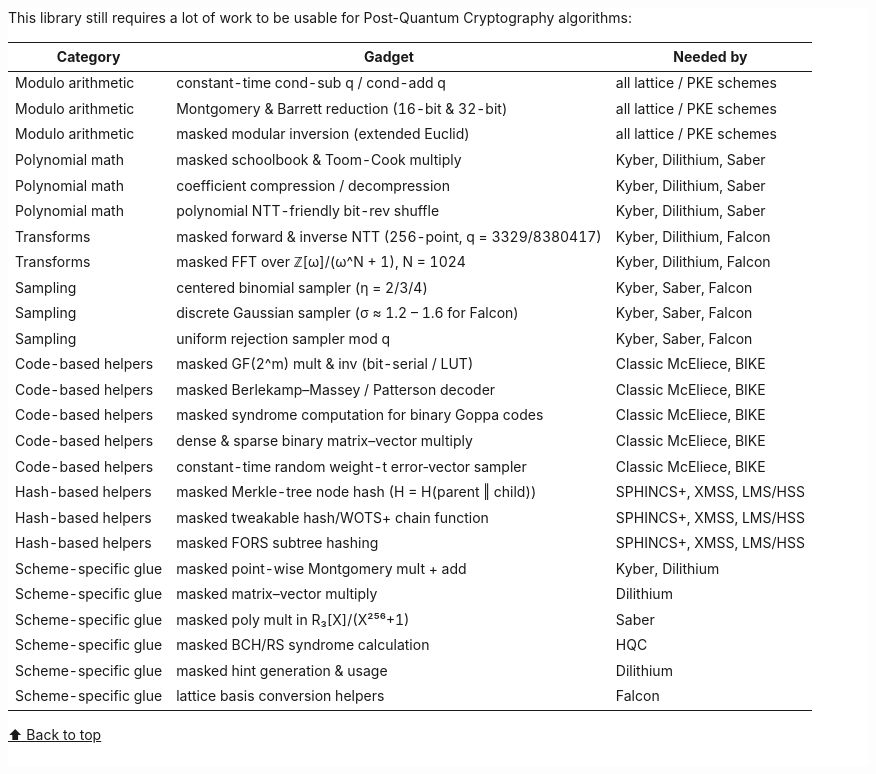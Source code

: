 This library still requires a lot of work to be usable for Post-Quantum Cryptography algorithms:

| Category             | Gadget                                                     | Needed by                 |
|----------------------|------------------------------------------------------------|---------------------------|
| Modulo arithmetic    | constant-time cond-sub q / cond-add q                      | all lattice / PKE schemes |
| Modulo arithmetic    | Montgomery & Barrett reduction (16-bit & 32-bit)           | all lattice / PKE schemes |
| Modulo arithmetic    | masked modular inversion (extended Euclid)                 | all lattice / PKE schemes |
| Polynomial math      | masked schoolbook & Toom-Cook multiply                     | Kyber, Dilithium, Saber   |
| Polynomial math      | coefficient compression / decompression                    | Kyber, Dilithium, Saber   |
| Polynomial math      | polynomial NTT-friendly bit-rev shuffle                    | Kyber, Dilithium, Saber   |
| Transforms           | masked forward & inverse NTT (256-point, q = 3329/8380417) | Kyber, Dilithium, Falcon  |
| Transforms           | masked FFT over ℤ[ω]/(ω^N + 1), N = 1024                   | Kyber, Dilithium, Falcon  |
| Sampling             | centered binomial sampler (η = 2/3/4)                      | Kyber, Saber, Falcon      |
| Sampling             | discrete Gaussian sampler (σ ≈ 1.2 – 1.6 for Falcon)       | Kyber, Saber, Falcon      |
| Sampling             | uniform rejection sampler mod q                            | Kyber, Saber, Falcon      |
| Code-based helpers   | masked GF(2^m) mult & inv (bit-serial / LUT)               | Classic McEliece, BIKE    |
| Code-based helpers   | masked Berlekamp–Massey / Patterson decoder                | Classic McEliece, BIKE    |
| Code-based helpers   | masked syndrome computation for binary Goppa codes         | Classic McEliece, BIKE    |
| Code-based helpers   | dense & sparse binary matrix–vector multiply               | Classic McEliece, BIKE    |
| Code-based helpers   | constant-time random weight-t error‐vector sampler         | Classic McEliece, BIKE    |
| Hash-based helpers   | masked Merkle-tree node hash (H = H(parent ‖ child))       | SPHINCS+, XMSS, LMS/HSS   |
| Hash-based helpers   | masked tweakable hash/WOTS+ chain function                 | SPHINCS+, XMSS, LMS/HSS   |
| Hash-based helpers   | masked FORS subtree hashing                                | SPHINCS+, XMSS, LMS/HSS   |
| Scheme-specific glue | masked point-wise Montgomery mult + add                    | Kyber, Dilithium          |
| Scheme-specific glue | masked matrix–vector multiply                              | Dilithium                 |
| Scheme-specific glue | masked poly mult in R₃[X]/(X²⁵⁶+1)                         | Saber                     |
| Scheme-specific glue | masked BCH/RS syndrome calculation                         | HQC                       |
| Scheme-specific glue | masked hint generation & usage                             | Dilithium                 |
| Scheme-specific glue | lattice basis conversion helpers                           | Falcon                    |

[⬆️ Back to top](#table-of-contents)
<br/>
<br/>
